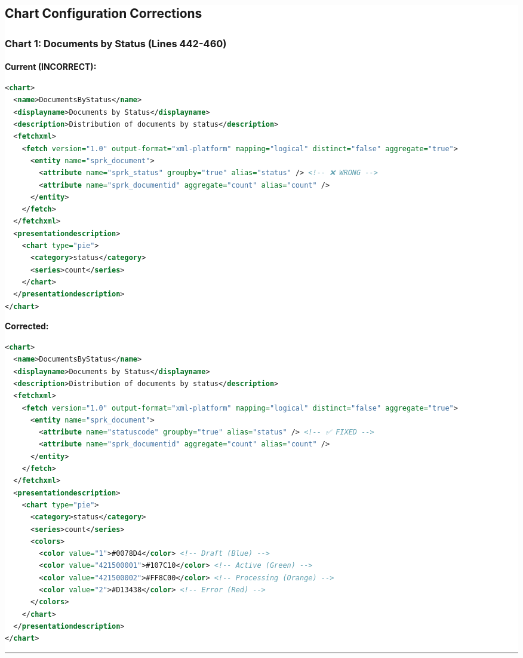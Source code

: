 ## Chart Configuration Corrections

### Chart 1: Documents by Status (Lines 442-460)

**Current (INCORRECT):**
```xml
<chart>
  <name>DocumentsByStatus</name>
  <displayname>Documents by Status</displayname>
  <description>Distribution of documents by status</description>
  <fetchxml>
    <fetch version="1.0" output-format="xml-platform" mapping="logical" distinct="false" aggregate="true">
      <entity name="sprk_document">
        <attribute name="sprk_status" groupby="true" alias="status" /> <!-- ❌ WRONG -->
        <attribute name="sprk_documentid" aggregate="count" alias="count" />
      </entity>
    </fetch>
  </fetchxml>
  <presentationdescription>
    <chart type="pie">
      <category>status</category>
      <series>count</series>
    </chart>
  </presentationdescription>
</chart>
```

**Corrected:**
```xml
<chart>
  <name>DocumentsByStatus</name>
  <displayname>Documents by Status</displayname>
  <description>Distribution of documents by status</description>
  <fetchxml>
    <fetch version="1.0" output-format="xml-platform" mapping="logical" distinct="false" aggregate="true">
      <entity name="sprk_document">
        <attribute name="statuscode" groupby="true" alias="status" /> <!-- ✅ FIXED -->
        <attribute name="sprk_documentid" aggregate="count" alias="count" />
      </entity>
    </fetch>
  </fetchxml>
  <presentationdescription>
    <chart type="pie">
      <category>status</category>
      <series>count</series>
      <colors>
        <color value="1">#0078D4</color> <!-- Draft (Blue) -->
        <color value="421500001">#107C10</color> <!-- Active (Green) -->
        <color value="421500002">#FF8C00</color> <!-- Processing (Orange) -->
        <color value="2">#D13438</color> <!-- Error (Red) -->
      </colors>
    </chart>
  </presentationdescription>
</chart>
```

---